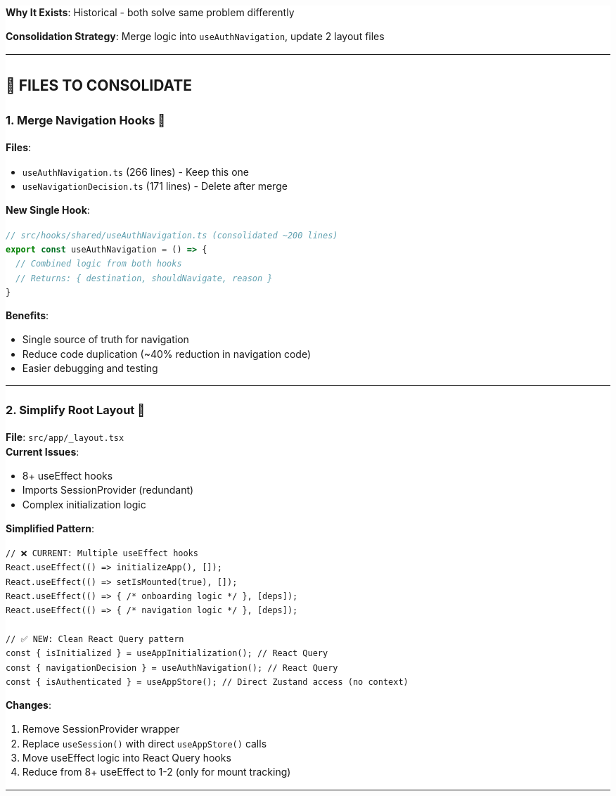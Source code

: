 **Why It Exists**: Historical - both solve same problem differently

**Consolidation Strategy**: Merge logic into `useAuthNavigation`, update 2 layout files

---

## 🔄 FILES TO CONSOLIDATE

### 1. **Merge Navigation Hooks** 🔄
**Files**:
- `useAuthNavigation.ts` (266 lines) - Keep this one
- `useNavigationDecision.ts` (171 lines) - Delete after merge

**New Single Hook**:
```typescript
// src/hooks/shared/useAuthNavigation.ts (consolidated ~200 lines)
export const useAuthNavigation = () => {
  // Combined logic from both hooks
  // Returns: { destination, shouldNavigate, reason }
}
```

**Benefits**:
- Single source of truth for navigation
- Reduce code duplication (~40% reduction in navigation code)
- Easier debugging and testing

---

### 2. **Simplify Root Layout** 🔄
**File**: `src/app/_layout.tsx`  
**Current Issues**:
- 8+ useEffect hooks
- Imports SessionProvider (redundant)
- Complex initialization logic

**Simplified Pattern**:
```tsx
// ❌ CURRENT: Multiple useEffect hooks
React.useEffect(() => initializeApp(), []);
React.useEffect(() => setIsMounted(true), []);
React.useEffect(() => { /* onboarding logic */ }, [deps]);
React.useEffect(() => { /* navigation logic */ }, [deps]);

// ✅ NEW: Clean React Query pattern
const { isInitialized } = useAppInitialization(); // React Query
const { navigationDecision } = useAuthNavigation(); // React Query
const { isAuthenticated } = useAppStore(); // Direct Zustand access (no context)
```

**Changes**:
1. Remove SessionProvider wrapper
2. Replace `useSession()` with direct `useAppStore()` calls
3. Move useEffect logic into React Query hooks
4. Reduce from 8+ useEffect to 1-2 (only for mount tracking)

---